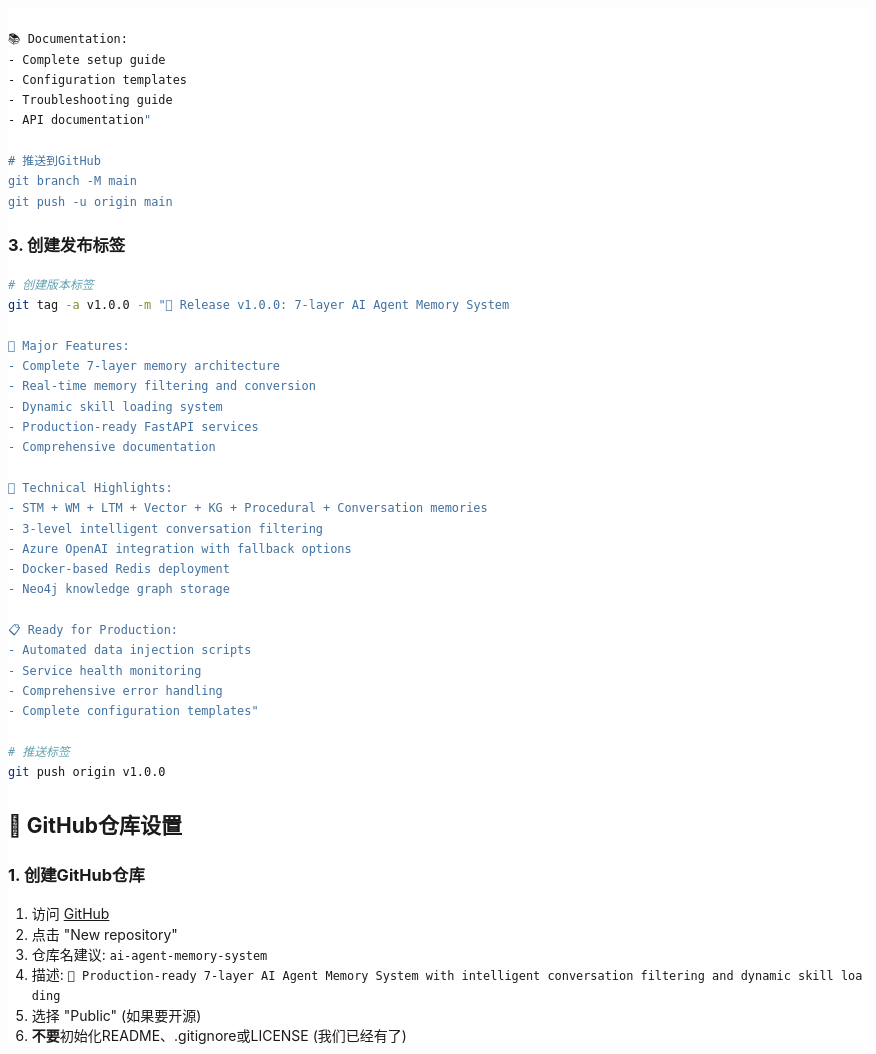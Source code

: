```bash

📚 Documentation:
- Complete setup guide
- Configuration templates
- Troubleshooting guide
- API documentation"

# 推送到GitHub
git branch -M main
git push -u origin main
```

### 3. 创建发布标签

```bash
# 创建版本标签
git tag -a v1.0.0 -m "🎉 Release v1.0.0: 7-layer AI Agent Memory System

🚀 Major Features:
- Complete 7-layer memory architecture
- Real-time memory filtering and conversion
- Dynamic skill loading system
- Production-ready FastAPI services
- Comprehensive documentation

🔧 Technical Highlights:
- STM + WM + LTM + Vector + KG + Procedural + Conversation memories
- 3-level intelligent conversation filtering
- Azure OpenAI integration with fallback options
- Docker-based Redis deployment
- Neo4j knowledge graph storage

📋 Ready for Production:
- Automated data injection scripts
- Service health monitoring
- Comprehensive error handling
- Complete configuration templates"

# 推送标签
git push origin v1.0.0
```

## 📝 GitHub仓库设置

### 1. 创建GitHub仓库

1. 访问 [GitHub](https://github.com)
2. 点击 "New repository"
3. 仓库名建议: `ai-agent-memory-system`
4. 描述: `🧠 Production-ready 7-layer AI Agent Memory System with intelligent conversation filtering and dynamic skill loading`
5. 选择 "Public" (如果要开源)
6. **不要**初始化README、.gitignore或LICENSE (我们已经有了)
